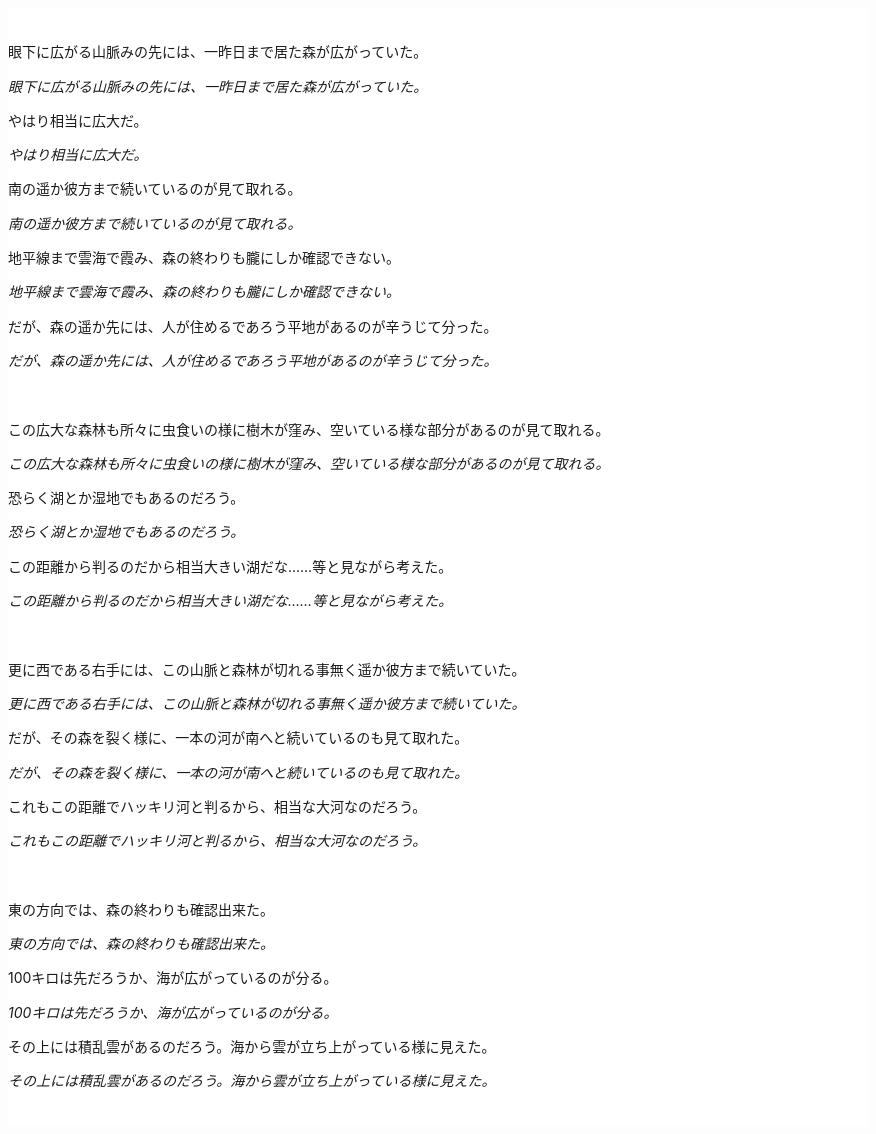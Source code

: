 &nbsp;

眼下に広がる山脈みの先には、一昨日まで居た森が広がっていた。

*眼下に広がる山脈みの先には、一昨日まで居た森が広がっていた。*

やはり相当に広大だ。

*やはり相当に広大だ。*

南の遥か彼方まで続いているのが見て取れる。

*南の遥か彼方まで続いているのが見て取れる。*

地平線まで雲海で霞み、森の終わりも朧にしか確認できない。

*地平線まで雲海で霞み、森の終わりも朧にしか確認できない。*

だが、森の遥か先には、人が住めるであろう平地があるのが辛うじて分った。

*だが、森の遥か先には、人が住めるであろう平地があるのが辛うじて分った。*

&nbsp;

この広大な森林も所々に虫食いの様に樹木が窪み、空いている様な部分があるのが見て取れる。

*この広大な森林も所々に虫食いの様に樹木が窪み、空いている様な部分があるのが見て取れる。*

恐らく湖とか湿地でもあるのだろう。

*恐らく湖とか湿地でもあるのだろう。*

この距離から判るのだから相当大きい湖だな……等と見ながら考えた。

*この距離から判るのだから相当大きい湖だな……等と見ながら考えた。*

&nbsp;

更に西である右手には、この山脈と森林が切れる事無く遥か彼方まで続いていた。

*更に西である右手には、この山脈と森林が切れる事無く遥か彼方まで続いていた。*

だが、その森を裂く様に、一本の河が南へと続いているのも見て取れた。

*だが、その森を裂く様に、一本の河が南へと続いているのも見て取れた。*

これもこの距離でハッキリ河と判るから、相当な大河なのだろう。

*これもこの距離でハッキリ河と判るから、相当な大河なのだろう。*

&nbsp;

東の方向では、森の終わりも確認出来た。

*東の方向では、森の終わりも確認出来た。*

100キロは先だろうか、海が広がっているのが分る。

*100キロは先だろうか、海が広がっているのが分る。*

その上には積乱雲があるのだろう。海から雲が立ち上がっている様に見えた。

*その上には積乱雲があるのだろう。海から雲が立ち上がっている様に見えた。*

&nbsp;
